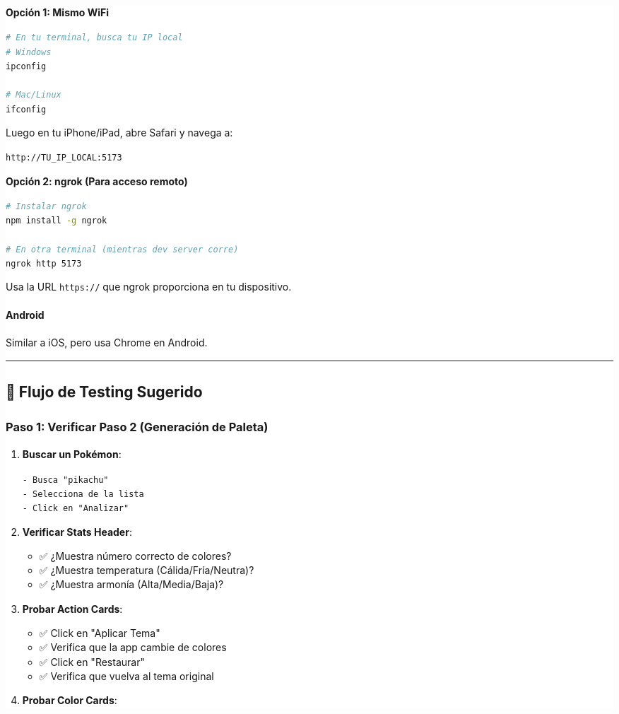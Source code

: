 **Opción 1: Mismo WiFi**
```bash
# En tu terminal, busca tu IP local
# Windows
ipconfig

# Mac/Linux
ifconfig
```

Luego en tu iPhone/iPad, abre Safari y navega a:
```
http://TU_IP_LOCAL:5173
```

**Opción 2: ngrok (Para acceso remoto)**
```bash
# Instalar ngrok
npm install -g ngrok

# En otra terminal (mientras dev server corre)
ngrok http 5173
```

Usa la URL `https://` que ngrok proporciona en tu dispositivo.

#### Android

Similar a iOS, pero usa Chrome en Android.

---

## 🎯 Flujo de Testing Sugerido

### Paso 1: Verificar Paso 2 (Generación de Paleta)

1. **Buscar un Pokémon**:
   ```
   - Busca "pikachu"
   - Selecciona de la lista
   - Click en "Analizar"
   ```

2. **Verificar Stats Header**:
   - ✅ ¿Muestra número correcto de colores?
   - ✅ ¿Muestra temperatura (Cálida/Fría/Neutra)?
   - ✅ ¿Muestra armonía (Alta/Media/Baja)?

3. **Probar Action Cards**:
   - ✅ Click en "Aplicar Tema"
   - ✅ Verifica que la app cambie de colores
   - ✅ Click en "Restaurar"
   - ✅ Verifica que vuelva al tema original

4. **Probar Color Cards**:
   